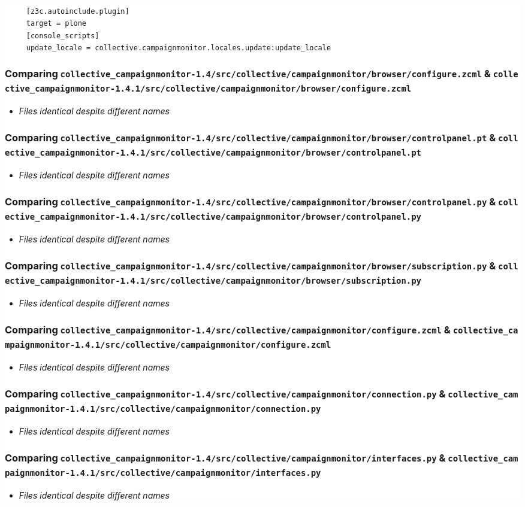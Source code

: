 ```diff
     [z3c.autoinclude.plugin]
     target = plone
     [console_scripts]
     update_locale = collective.campaignmonitor.locales.update:update_locale
```

### Comparing `collective_campaignmonitor-1.4/src/collective/campaignmonitor/browser/configure.zcml` & `collective_campaignmonitor-1.4.1/src/collective/campaignmonitor/browser/configure.zcml`

 * *Files identical despite different names*

### Comparing `collective_campaignmonitor-1.4/src/collective/campaignmonitor/browser/controlpanel.pt` & `collective_campaignmonitor-1.4.1/src/collective/campaignmonitor/browser/controlpanel.pt`

 * *Files identical despite different names*

### Comparing `collective_campaignmonitor-1.4/src/collective/campaignmonitor/browser/controlpanel.py` & `collective_campaignmonitor-1.4.1/src/collective/campaignmonitor/browser/controlpanel.py`

 * *Files identical despite different names*

### Comparing `collective_campaignmonitor-1.4/src/collective/campaignmonitor/browser/subscription.py` & `collective_campaignmonitor-1.4.1/src/collective/campaignmonitor/browser/subscription.py`

 * *Files identical despite different names*

### Comparing `collective_campaignmonitor-1.4/src/collective/campaignmonitor/configure.zcml` & `collective_campaignmonitor-1.4.1/src/collective/campaignmonitor/configure.zcml`

 * *Files identical despite different names*

### Comparing `collective_campaignmonitor-1.4/src/collective/campaignmonitor/connection.py` & `collective_campaignmonitor-1.4.1/src/collective/campaignmonitor/connection.py`

 * *Files identical despite different names*

### Comparing `collective_campaignmonitor-1.4/src/collective/campaignmonitor/interfaces.py` & `collective_campaignmonitor-1.4.1/src/collective/campaignmonitor/interfaces.py`

 * *Files identical despite different names*

